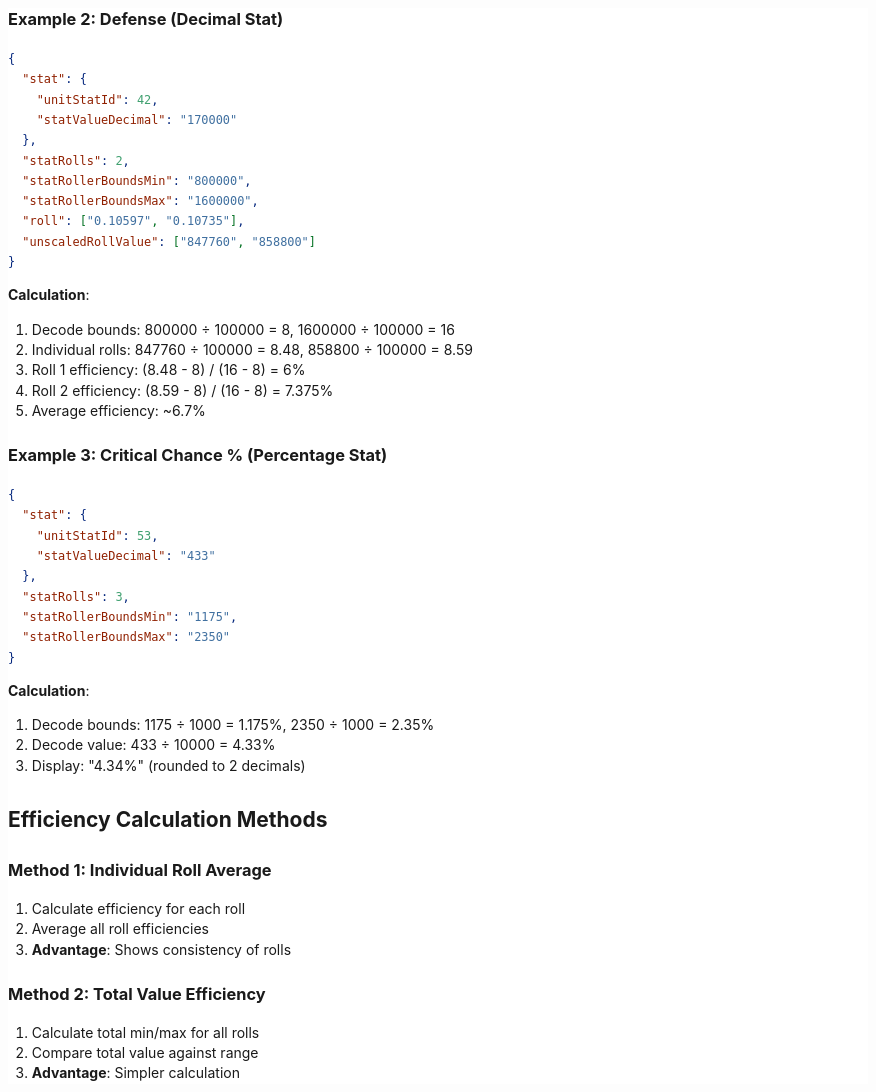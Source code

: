 ### Example 2: Defense (Decimal Stat)

```json
{
  "stat": {
    "unitStatId": 42,
    "statValueDecimal": "170000"
  },
  "statRolls": 2,
  "statRollerBoundsMin": "800000",
  "statRollerBoundsMax": "1600000",
  "roll": ["0.10597", "0.10735"],
  "unscaledRollValue": ["847760", "858800"]
}
```

**Calculation**:
1. Decode bounds: 800000 ÷ 100000 = 8, 1600000 ÷ 100000 = 16
2. Individual rolls: 847760 ÷ 100000 = 8.48, 858800 ÷ 100000 = 8.59
3. Roll 1 efficiency: (8.48 - 8) / (16 - 8) = 6%
4. Roll 2 efficiency: (8.59 - 8) / (16 - 8) = 7.375%
5. Average efficiency: ~6.7%

### Example 3: Critical Chance % (Percentage Stat)

```json
{
  "stat": {
    "unitStatId": 53,
    "statValueDecimal": "433"
  },
  "statRolls": 3,
  "statRollerBoundsMin": "1175",
  "statRollerBoundsMax": "2350"
}
```

**Calculation**:
1. Decode bounds: 1175 ÷ 1000 = 1.175%, 2350 ÷ 1000 = 2.35%
2. Decode value: 433 ÷ 10000 = 4.33%
3. Display: "4.34%" (rounded to 2 decimals)

## Efficiency Calculation Methods

### Method 1: Individual Roll Average
1. Calculate efficiency for each roll
2. Average all roll efficiencies
3. **Advantage**: Shows consistency of rolls

### Method 2: Total Value Efficiency
1. Calculate total min/max for all rolls
2. Compare total value against range
3. **Advantage**: Simpler calculation
